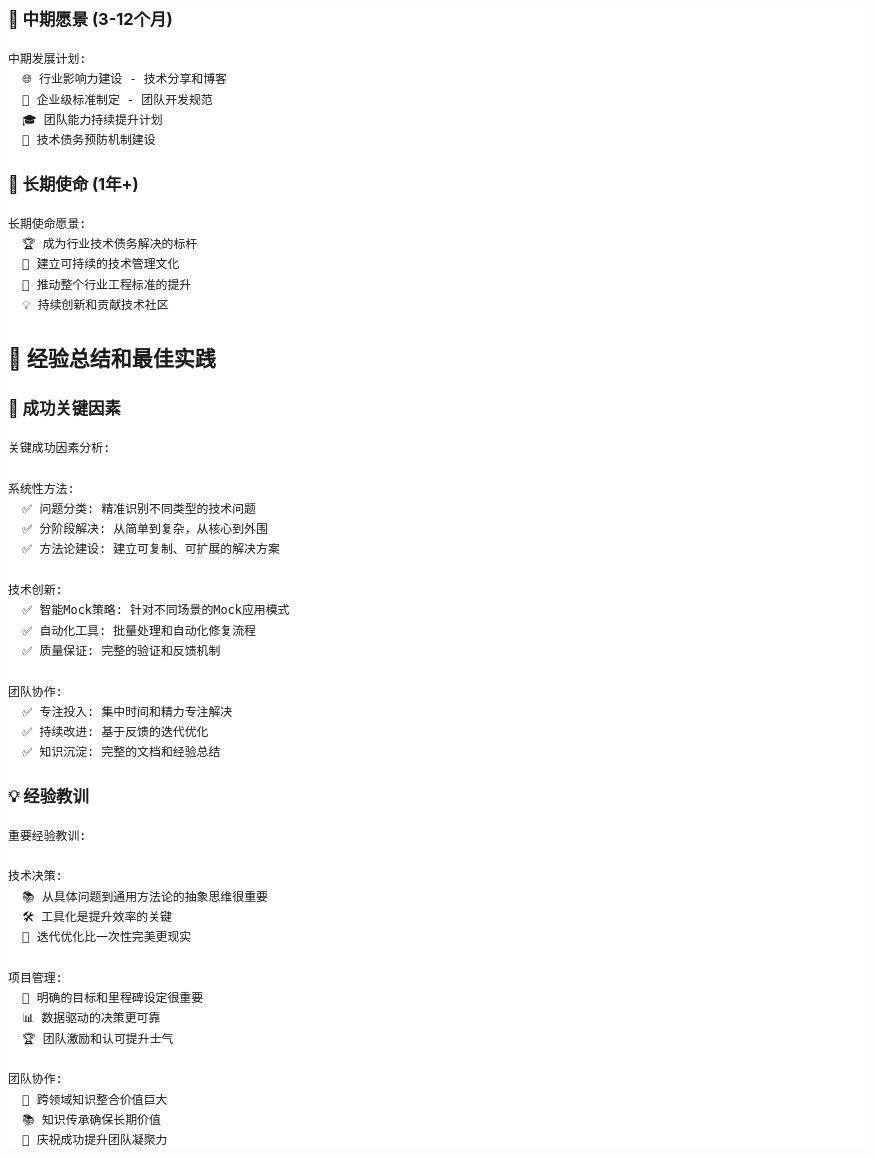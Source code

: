 ### 🌟 中期愿景 (3-12个月)
```
中期发展计划:
  🌐 行业影响力建设 - 技术分享和博客
  📖 企业级标准制定 - 团队开发规范
  🎓 团队能力持续提升计划
  🔄 技术债务预防机制建设
```

### 🎯 长期使命 (1年+)
```
长期使命愿景:
  🏆 成为行业技术债务解决的标杆
  🌟 建立可持续的技术管理文化
  🚀 推动整个行业工程标准的提升
  💡 持续创新和贡献技术社区
```

## 📝 经验总结和最佳实践

### 🎯 成功关键因素
```
关键成功因素分析:

系统性方法:
  ✅ 问题分类: 精准识别不同类型的技术问题
  ✅ 分阶段解决: 从简单到复杂，从核心到外围
  ✅ 方法论建设: 建立可复制、可扩展的解决方案

技术创新:
  ✅ 智能Mock策略: 针对不同场景的Mock应用模式
  ✅ 自动化工具: 批量处理和自动化修复流程
  ✅ 质量保证: 完整的验证和反馈机制

团队协作:
  ✅ 专注投入: 集中时间和精力专注解决
  ✅ 持续改进: 基于反馈的迭代优化
  ✅ 知识沉淀: 完整的文档和经验总结
```

### 💡 经验教训
```
重要经验教训:

技术决策:
  📚 从具体问题到通用方法论的抽象思维很重要
  🛠️ 工具化是提升效率的关键
  🔄 迭代优化比一次性完美更现实

项目管理:
  🎯 明确的目标和里程碑设定很重要
  📊 数据驱动的决策更可靠
  🏆 团队激励和认可提升士气

团队协作:
  🤝 跨领域知识整合价值巨大
  📚 知识传承确保长期价值
  🎉 庆祝成功提升团队凝聚力
```
